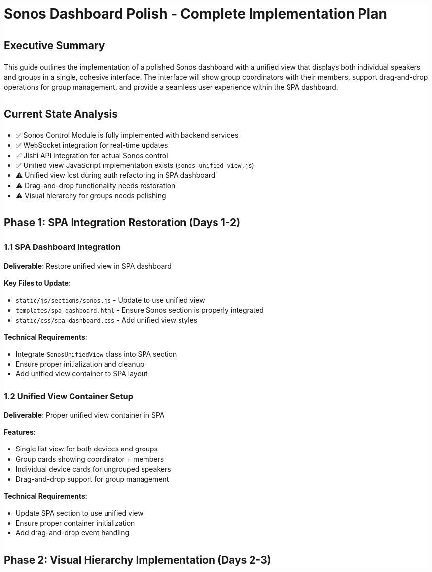# Sonos Dashboard Polish - Complete Implementation Plan

## Executive Summary

This guide outlines the implementation of a polished Sonos dashboard with a unified view that displays both individual speakers and groups in a single, cohesive interface. The interface will show group coordinators with their members, support drag-and-drop operations for group management, and provide a seamless user experience within the SPA dashboard.

## Current State Analysis

- ✅ Sonos Control Module is fully implemented with backend services
- ✅ WebSocket integration for real-time updates
- ✅ Jishi API integration for actual Sonos control
- ✅ Unified view JavaScript implementation exists (`sonos-unified-view.js`)
- ⚠️ Unified view lost during auth refactoring in SPA dashboard
- ⚠️ Drag-and-drop functionality needs restoration
- ⚠️ Visual hierarchy for groups needs polishing

## Phase 1: SPA Integration Restoration (Days 1-2)

### 1.1 SPA Dashboard Integration
**Deliverable**: Restore unified view in SPA dashboard

**Key Files to Update**:
- `static/js/sections/sonos.js` - Update to use unified view
- `templates/spa-dashboard.html` - Ensure Sonos section is properly integrated
- `static/css/spa-dashboard.css` - Add unified view styles

**Technical Requirements**:
- Integrate `SonosUnifiedView` class into SPA section
- Ensure proper initialization and cleanup
- Add unified view container to SPA layout

### 1.2 Unified View Container Setup
**Deliverable**: Proper unified view container in SPA

**Features**:
- Single list view for both devices and groups
- Group cards showing coordinator + members
- Individual device cards for ungrouped speakers
- Drag-and-drop support for group management

**Technical Requirements**:
- Update SPA section to use unified view
- Ensure proper container initialization
- Add drag-and-drop event handling

## Phase 2: Visual Hierarchy Implementation (Days 2-3)
